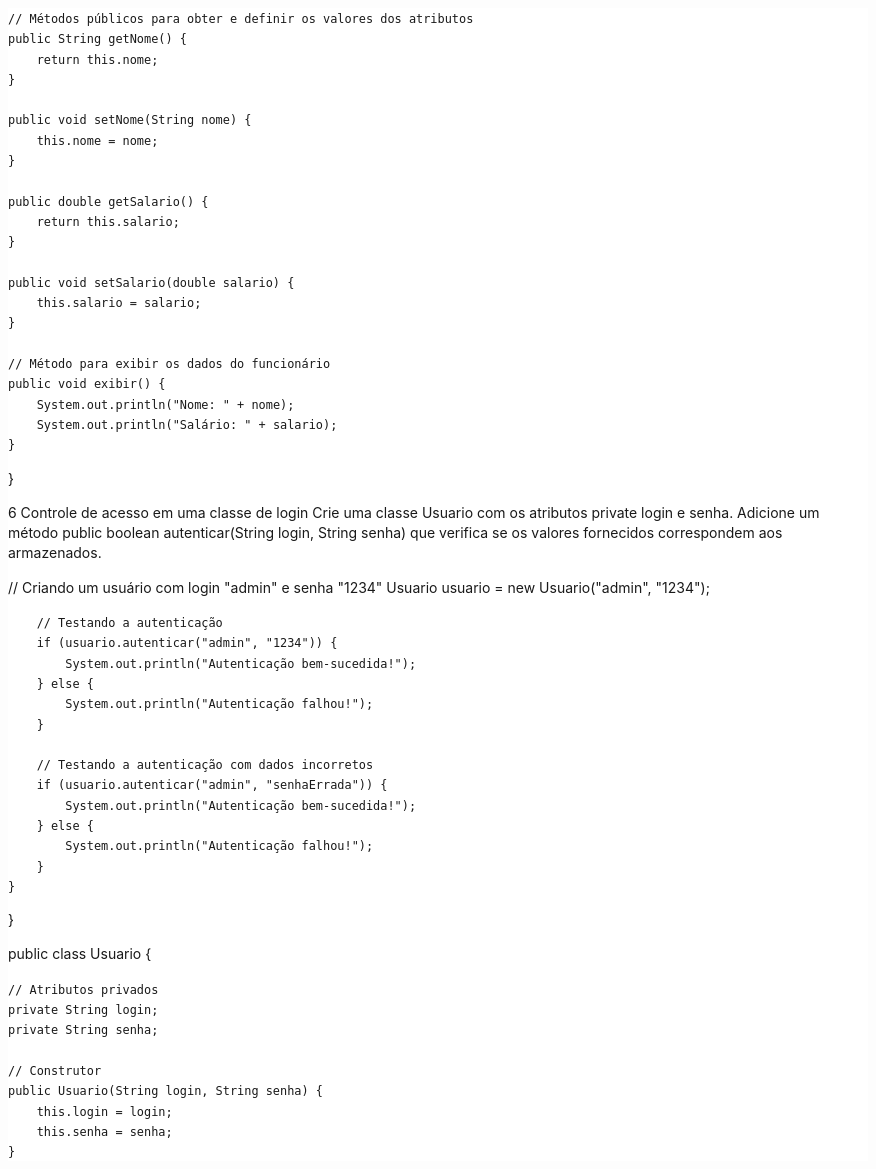     // Métodos públicos para obter e definir os valores dos atributos
    public String getNome() {
        return this.nome;
    }

    public void setNome(String nome) {
        this.nome = nome;
    }

    public double getSalario() {
        return this.salario;
    }

    public void setSalario(double salario) {
        this.salario = salario;
    }

    // Método para exibir os dados do funcionário
    public void exibir() {
        System.out.println("Nome: " + nome);
        System.out.println("Salário: " + salario);
    }
}

6 Controle de acesso em uma classe de login
Crie uma classe Usuario com os atributos private login e senha. Adicione um método public boolean autenticar(String login, String senha) que verifica se os valores fornecidos correspondem aos armazenados.

   // Criando um usuário com login "admin" e senha "1234"
        Usuario usuario = new Usuario("admin", "1234");

        // Testando a autenticação
        if (usuario.autenticar("admin", "1234")) {
            System.out.println("Autenticação bem-sucedida!");
        } else {
            System.out.println("Autenticação falhou!");
        }

        // Testando a autenticação com dados incorretos
        if (usuario.autenticar("admin", "senhaErrada")) {
            System.out.println("Autenticação bem-sucedida!");
        } else {
            System.out.println("Autenticação falhou!");
        }
    }
}

public class Usuario {

    // Atributos privados
    private String login;
    private String senha;

    // Construtor
    public Usuario(String login, String senha) {
        this.login = login;
        this.senha = senha;
    }
